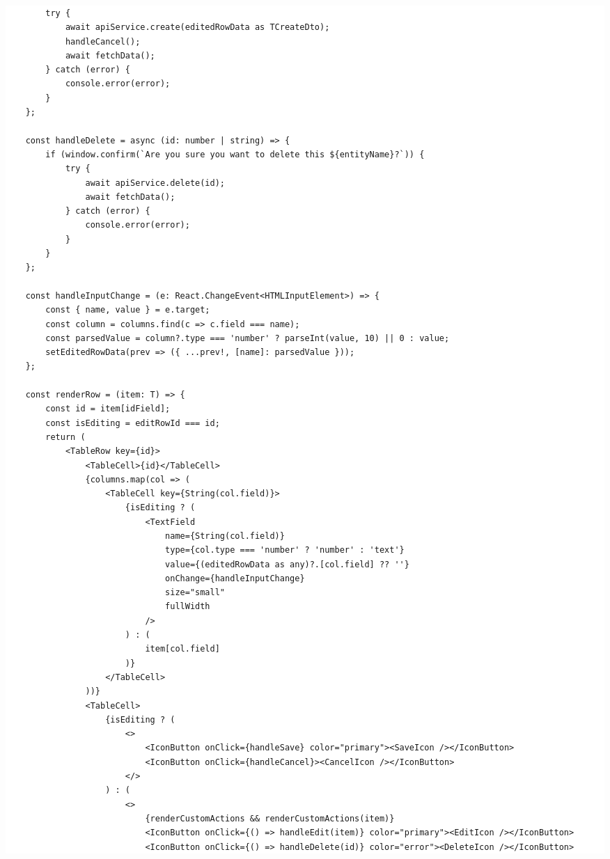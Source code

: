 ```
        try {
            await apiService.create(editedRowData as TCreateDto);
            handleCancel();
            await fetchData();
        } catch (error) {
            console.error(error);
        }
    };

    const handleDelete = async (id: number | string) => {
        if (window.confirm(`Are you sure you want to delete this ${entityName}?`)) {
            try {
                await apiService.delete(id);
                await fetchData();
            } catch (error) {
                console.error(error);
            }
        }
    };

    const handleInputChange = (e: React.ChangeEvent<HTMLInputElement>) => {
        const { name, value } = e.target;
        const column = columns.find(c => c.field === name);
        const parsedValue = column?.type === 'number' ? parseInt(value, 10) || 0 : value;
        setEditedRowData(prev => ({ ...prev!, [name]: parsedValue }));
    };

    const renderRow = (item: T) => {
        const id = item[idField];
        const isEditing = editRowId === id;
        return (
            <TableRow key={id}>
                <TableCell>{id}</TableCell>
                {columns.map(col => (
                    <TableCell key={String(col.field)}>
                        {isEditing ? (
                            <TextField
                                name={String(col.field)}
                                type={col.type === 'number' ? 'number' : 'text'}
                                value={(editedRowData as any)?.[col.field] ?? ''}
                                onChange={handleInputChange}
                                size="small"
                                fullWidth
                            />
                        ) : (
                            item[col.field]
                        )}
                    </TableCell>
                ))}
                <TableCell>
                    {isEditing ? (
                        <>
                            <IconButton onClick={handleSave} color="primary"><SaveIcon /></IconButton>
                            <IconButton onClick={handleCancel}><CancelIcon /></IconButton>
                        </>
                    ) : (
                        <>
                            {renderCustomActions && renderCustomActions(item)}
                            <IconButton onClick={() => handleEdit(item)} color="primary"><EditIcon /></IconButton>
                            <IconButton onClick={() => handleDelete(id)} color="error"><DeleteIcon /></IconButton>
```